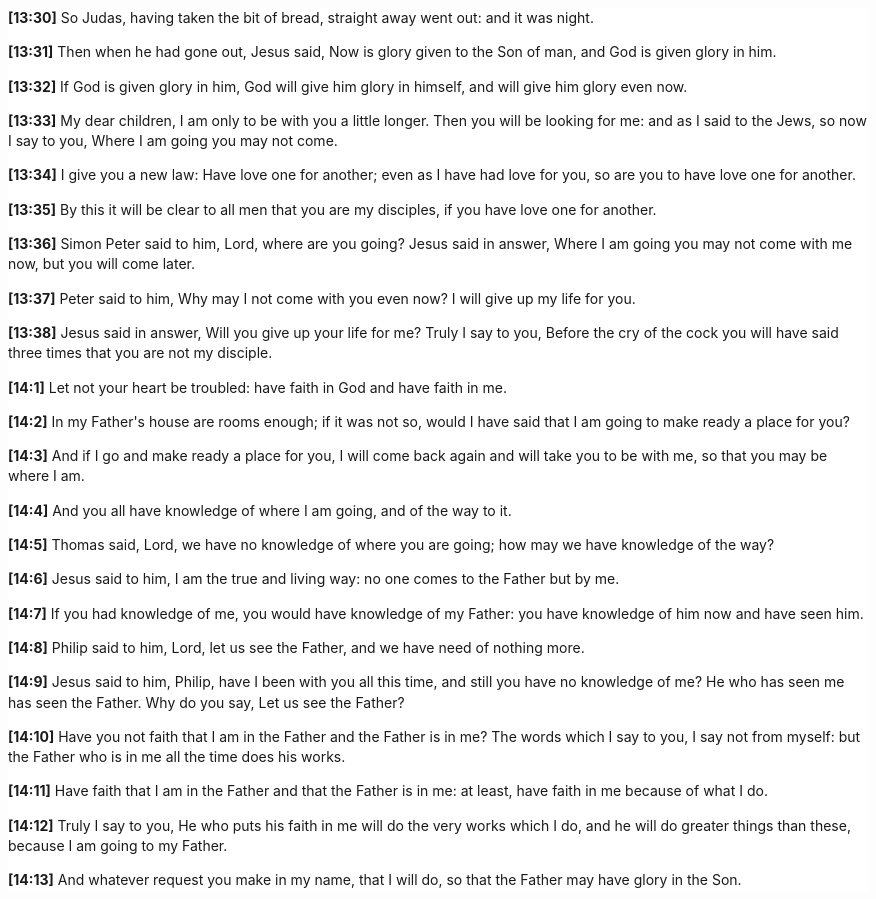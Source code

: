 **[13:30]** So Judas, having taken the bit of bread, straight away went out: and it was night.

**[13:31]** Then when he had gone out, Jesus said, Now is glory given to the Son of man, and God is given glory in him.

**[13:32]** If God is given glory in him, God will give him glory in himself, and will give him glory even now.

**[13:33]** My dear children, I am only to be with you a little longer. Then you will be looking for me: and as I said to the Jews, so now I say to you, Where I am going you may not come.

**[13:34]** I give you a new law: Have love one for another; even as I have had love for you, so are you to have love one for another.

**[13:35]** By this it will be clear to all men that you are my disciples, if you have love one for another.

**[13:36]** Simon Peter said to him, Lord, where are you going? Jesus said in answer, Where I am going you may not come with me now, but you will come later.

**[13:37]** Peter said to him, Why may I not come with you even now? I will give up my life for you.

**[13:38]** Jesus said in answer, Will you give up your life for me? Truly I say to you, Before the cry of the cock you will have said three times that you are not my disciple.

**[14:1]** Let not your heart be troubled: have faith in God and have faith in me.

**[14:2]** In my Father's house are rooms enough; if it was not so, would I have said that I am going to make ready a place for you?

**[14:3]** And if I go and make ready a place for you, I will come back again and will take you to be with me, so that you may be where I am.

**[14:4]** And you all have knowledge of where I am going, and of the way to it.

**[14:5]** Thomas said, Lord, we have no knowledge of where you are going; how may we have knowledge of the way?

**[14:6]** Jesus said to him, I am the true and living way: no one comes to the Father but by me.

**[14:7]** If you had knowledge of me, you would have knowledge of my Father: you have knowledge of him now and have seen him.

**[14:8]** Philip said to him, Lord, let us see the Father, and we have need of nothing more.

**[14:9]** Jesus said to him, Philip, have I been with you all this time, and still you have no knowledge of me? He who has seen me has seen the Father. Why do you say, Let us see the Father?

**[14:10]** Have you not faith that I am in the Father and the Father is in me? The words which I say to you, I say not from myself: but the Father who is in me all the time does his works.

**[14:11]** Have faith that I am in the Father and that the Father is in me: at least, have faith in me because of what I do.

**[14:12]** Truly I say to you, He who puts his faith in me will do the very works which I do, and he will do greater things than these, because I am going to my Father.

**[14:13]** And whatever request you make in my name, that I will do, so that the Father may have glory in the Son.
